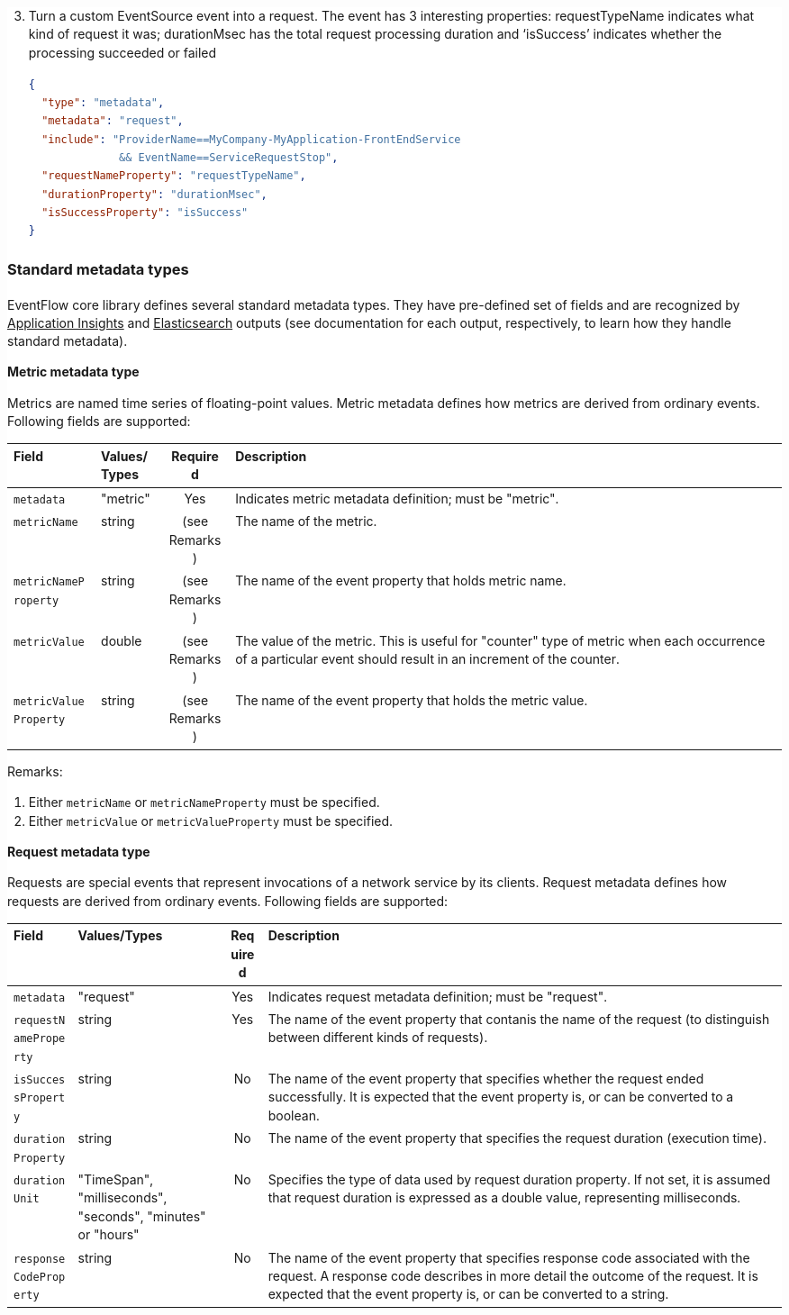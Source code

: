 3. Turn a custom EventSource event into a request. The event has 3 interesting properties: requestTypeName indicates what kind of request it was; durationMsec has the total request processing duration and ‘isSuccess’ indicates whether the processing succeeded or failed

    ```json
    {
      "type": "metadata",
      "metadata": "request",
      "include": "ProviderName==MyCompany-MyApplication-FrontEndService 
                  && EventName==ServiceRequestStop",
      "requestNameProperty": "requestTypeName",
      "durationProperty": "durationMsec",
      "isSuccessProperty": "isSuccess"
    }
    ```

### Standard metadata types

EventFlow core library defines several standard metadata types. They have pre-defined set of fields and are recognized by [Application Insights](#application-insights) and [Elasticsearch](#elasticsearch) outputs (see documentation for each output, respectively, to learn how they handle standard metadata).

**Metric metadata type**

Metrics are named time series of floating-point values. Metric metadata defines how metrics are derived from ordinary events. Following fields are supported:

| Field | Values/Types | Required | Description |
| :---- | :-------------- | :------: | :---------- |
| `metadata` | "metric" | Yes | Indicates metric metadata definition; must be "metric". |
| `metricName` | string | (see Remarks) | The name of the metric. |
| `metricNameProperty` | string | (see Remarks) | The name of the event property that holds metric name. |
| `metricValue` | double | (see Remarks) | The value of the metric. This is useful for "counter" type of metric when each occurrence of a particular event should result in an increment of the counter. |
| `metricValueProperty` | string | (see Remarks) | The name of the event property that holds the metric value. |

Remarks: 
1. Either `metricName` or `metricNameProperty` must be specified.
2. Either `metricValue` or `metricValueProperty` must be specified.

**Request metadata type**

Requests are special events that represent invocations of a network service by its clients. Request metadata defines how requests are derived from ordinary events. Following fields are supported:

| Field | Values/Types | Required | Description |
| :---- | :-------------- | :------: | :---------- |
| `metadata` | "request" | Yes | Indicates request metadata definition; must be "request". |
| `requestNameProperty` | string | Yes | The name of the event property that contanis the name of the request (to distinguish between different kinds of requests). |
| `isSuccessProperty` | string | No | The name of the event property that specifies whether the request ended successfully. It is expected that the event property is, or can be converted to a boolean. |
| `durationProperty` | string | No | The name of the event property that specifies the request duration (execution time). |
| `durationUnit` | "TimeSpan", "milliseconds", "seconds", "minutes" or "hours" | No | Specifies the type of data used by request duration property. If not set, it is assumed that request duration is expressed as a double value, representing milliseconds. |
| `responseCodeProperty` | string | No | The name of the event property that specifies response code associated with the request. A response code describes in more detail the outcome of the request. It is expected that the event property is, or can be converted to a string. |
